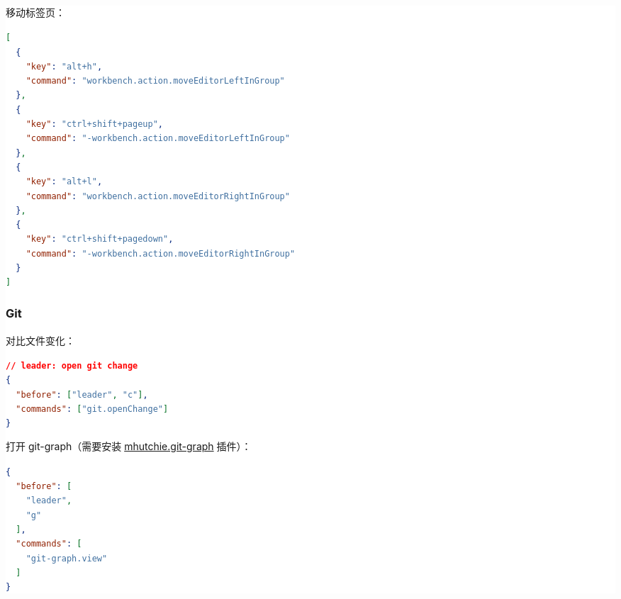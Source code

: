 移动标签页：

```json
[
  {
    "key": "alt+h",
    "command": "workbench.action.moveEditorLeftInGroup"
  },
  {
    "key": "ctrl+shift+pageup",
    "command": "-workbench.action.moveEditorLeftInGroup"
  },
  {
    "key": "alt+l",
    "command": "workbench.action.moveEditorRightInGroup"
  },
  {
    "key": "ctrl+shift+pagedown",
    "command": "-workbench.action.moveEditorRightInGroup"
  }
]
```

### Git

对比文件变化：

```json
// leader: open git change
{
  "before": ["leader", "c"],
  "commands": ["git.openChange"]
}
```

打开 git-graph（需要安装 [mhutchie.git-graph](https://marketplace.visualstudio.com/items?itemName=mhutchie.git-graph) 插件）：

```json
{
  "before": [
    "leader",
    "g"
  ],
  "commands": [
    "git-graph.view"
  ]
}
```
